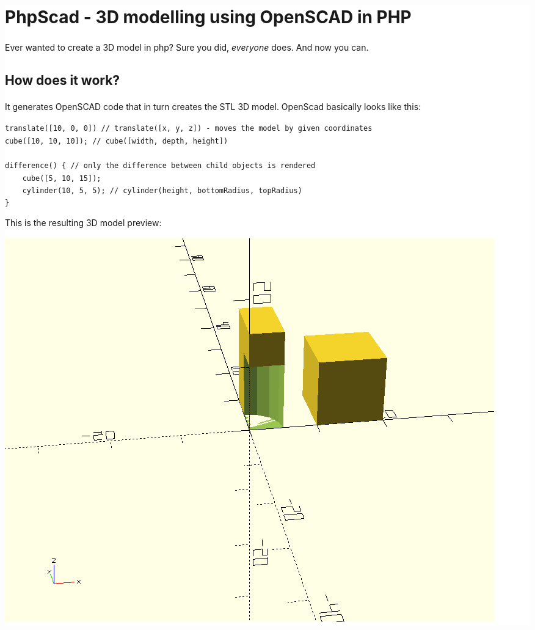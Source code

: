 # PhpScad - 3D modelling using OpenSCAD in PHP

Ever wanted to create a 3D model in php? Sure you did, *everyone* does. And now you can.

## How does it work?

It generates OpenSCAD code that in turn creates the STL 3D model. OpenScad basically looks like this:

```openscad
translate([10, 0, 0]) // translate([x, y, z]) - moves the model by given coordinates
cube([10, 10, 10]); // cube([width, depth, height])

difference() { // only the difference between child objects is rendered
    cube([5, 10, 15]);
    cylinder(10, 5, 5); // cylinder(height, bottomRadius, topRadius)
}
```

This is the resulting 3D model preview:

![OpenSCAD example](/doc/img/example-openscad.png)
